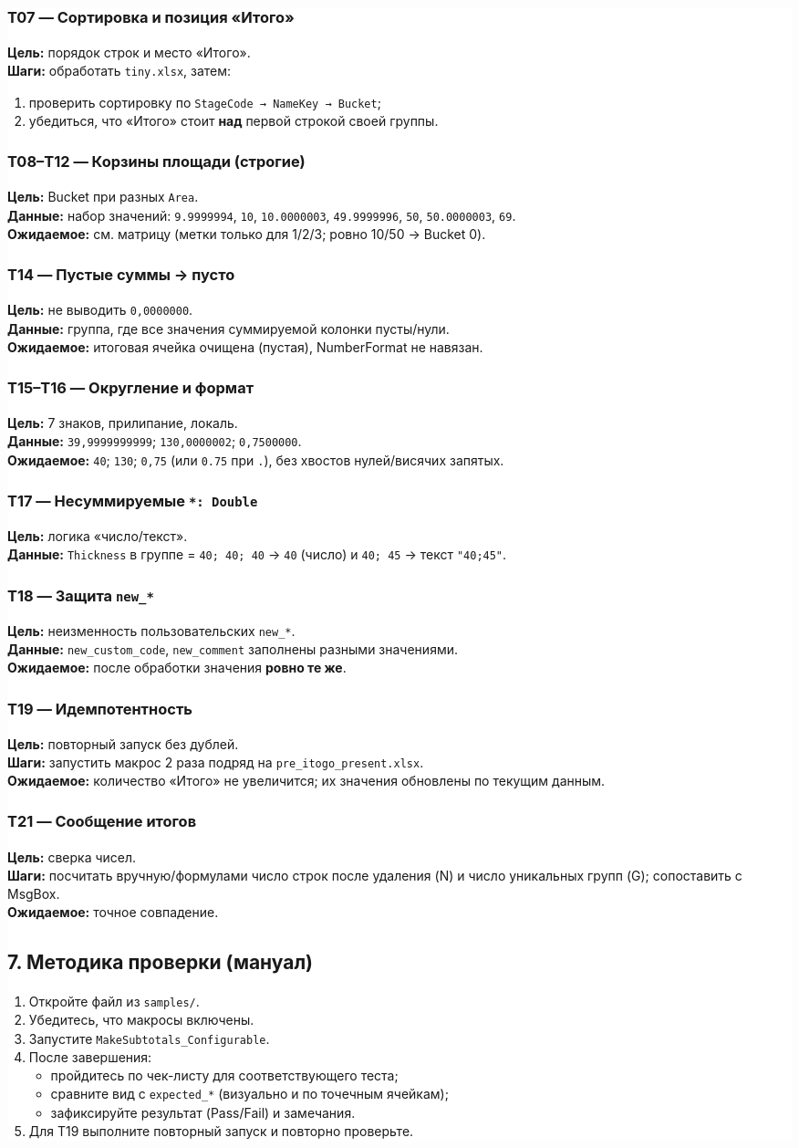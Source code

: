 ### T07 — Сортировка и позиция «Итого»
**Цель:** порядок строк и место «Итого».  
**Шаги:** обработать `tiny.xlsx`, затем:  
1) проверить сортировку по `StageCode → NameKey → Bucket`;  
2) убедиться, что «Итого» стоит **над** первой строкой своей группы.

### T08–T12 — Корзины площади (строгие)
**Цель:** Bucket при разных `Area`.  
**Данные:** набор значений: `9.9999994`, `10`, `10.0000003`, `49.9999996`, `50`, `50.0000003`, `69`.  
**Ожидаемое:** см. матрицу (метки только для 1/2/3; ровно 10/50 → Bucket 0).

### T14 — Пустые суммы → пусто
**Цель:** не выводить `0,0000000`.  
**Данные:** группа, где все значения суммируемой колонки пусты/нули.  
**Ожидаемое:** итоговая ячейка очищена (пустая), NumberFormat не навязан.

### T15–T16 — Округление и формат
**Цель:** 7 знаков, прилипание, локаль.  
**Данные:** `39,9999999999`; `130,0000002`; `0,7500000`.  
**Ожидаемое:** `40`; `130`; `0,75` (или `0.75` при `.`), без хвостов нулей/висячих запятых.

### T17 — Несуммируемые `*: Double`
**Цель:** логика «число/текст».  
**Данные:** `Thickness` в группе = `40; 40; 40` → `40` (число) и `40; 45` → текст `"40;45"`.

### T18 — Защита `new_*`
**Цель:** неизменность пользовательских `new_*`.  
**Данные:** `new_custom_code`, `new_comment` заполнены разными значениями.  
**Ожидаемое:** после обработки значения **ровно те же**.

### T19 — Идемпотентность
**Цель:** повторный запуск без дублей.  
**Шаги:** запустить макрос 2 раза подряд на `pre_itogo_present.xlsx`.  
**Ожидаемое:** количество «Итого» не увеличится; их значения обновлены по текущим данным.

### T21 — Сообщение итогов
**Цель:** сверка чисел.  
**Шаги:** посчитать вручную/формулами число строк после удаления (N) и число уникальных групп (G); сопоставить с MsgBox.  
**Ожидаемое:** точное совпадение.

## 7. Методика проверки (мануал)
1. Откройте файл из `samples/`.  
2. Убедитесь, что макросы включены.  
3. Запустите `MakeSubtotals_Configurable`.  
4. После завершения:  
   - пройдитесь по чек-листу для соответствующего теста;  
   - сравните вид с `expected_*` (визуально и по точечным ячейкам);  
   - зафиксируйте результат (Pass/Fail) и замечания.  
5. Для T19 выполните повторный запуск и повторно проверьте.
